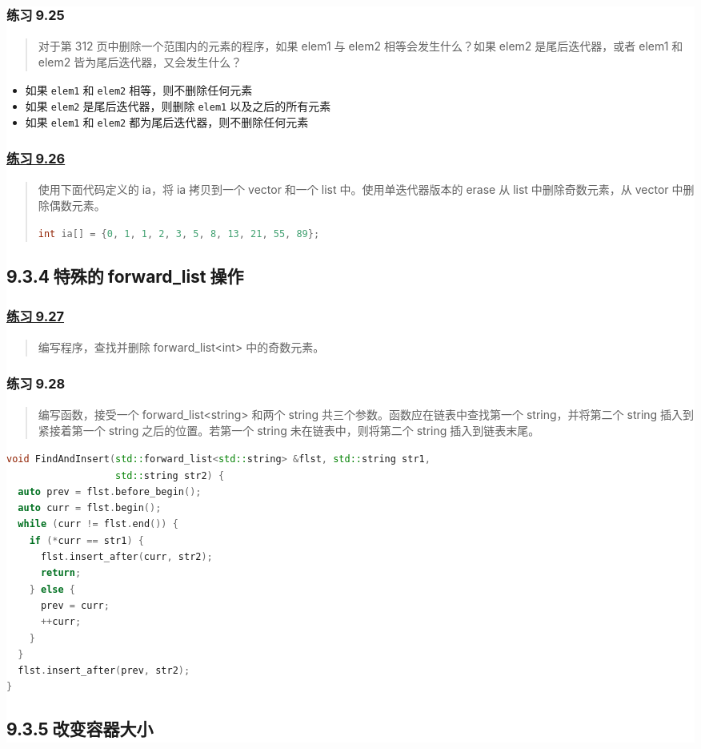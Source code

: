 ### 练习 9.25

> 对于第 312 页中删除一个范围内的元素的程序，如果 elem1 与 elem2 相等会发生什么？如果 elem2 是尾后迭代器，或者 elem1 和 elem2 皆为尾后迭代器，又会发生什么？

- 如果 `elem1` 和 `elem2` 相等，则不删除任何元素
- 如果 `elem2` 是尾后迭代器，则删除 `elem1` 以及之后的所有元素
- 如果 `elem1` 和 `elem2` 都为尾后迭代器，则不删除任何元素



### [练习 9.26](9.26.cpp)

> 使用下面代码定义的 ia，将 ia 拷贝到一个 vector 和一个 list 中。使用单迭代器版本的 erase 从 list 中删除奇数元素，从 vector 中删除偶数元素。
>
> ```c++
> int ia[] = {0, 1, 1, 2, 3, 5, 8, 13, 21, 55, 89};
> ```



## 9.3.4 特殊的 forward_list 操作

### [练习 9.27](9.27.cpp)

> 编写程序，查找并删除 forward_list\<int> 中的奇数元素。



### 练习 9.28

> 编写函数，接受一个 forward_list\<string> 和两个 string 共三个参数。函数应在链表中查找第一个 string，并将第二个 string 插入到紧接着第一个 string 之后的位置。若第一个 string 未在链表中，则将第二个 string 插入到链表末尾。

```c++
void FindAndInsert(std::forward_list<std::string> &flst, std::string str1,
                   std::string str2) {
  auto prev = flst.before_begin();
  auto curr = flst.begin();
  while (curr != flst.end()) {
    if (*curr == str1) {
      flst.insert_after(curr, str2);
      return;
    } else {
      prev = curr;
      ++curr;
    }
  }
  flst.insert_after(prev, str2);
}
```



## 9.3.5 改变容器大小
